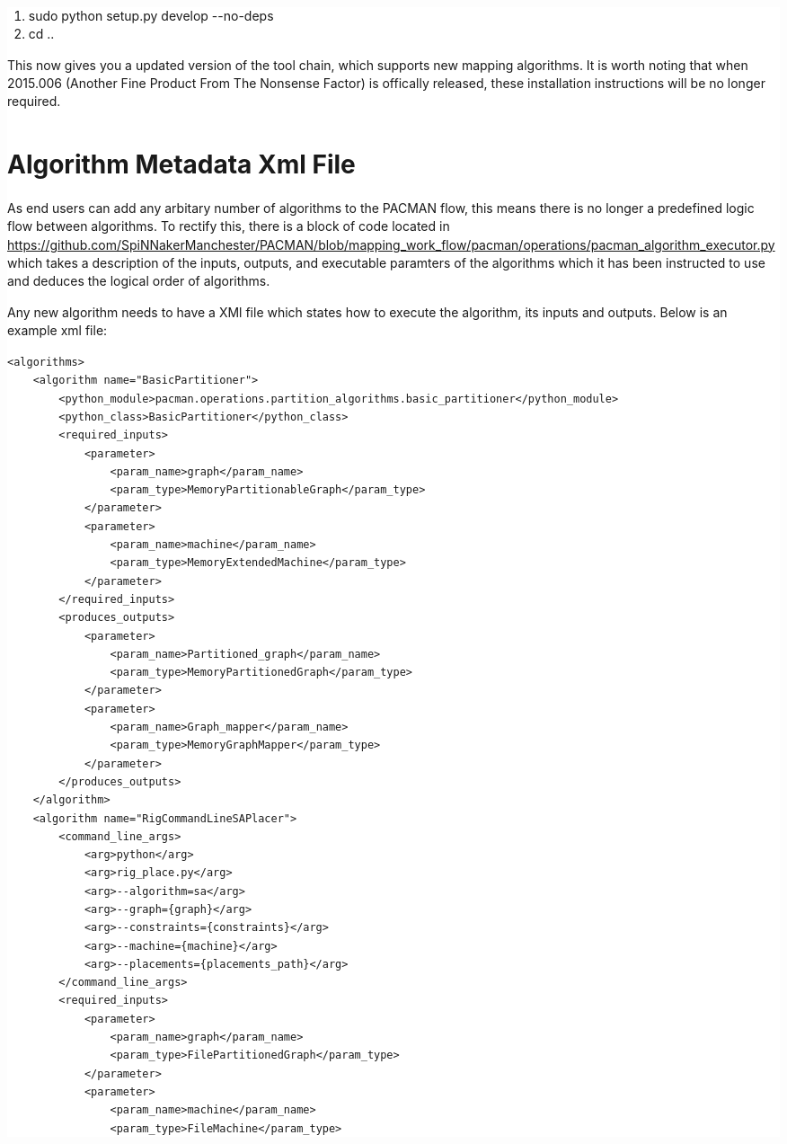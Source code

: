 1. sudo python setup.py develop --no-deps
1. cd ..

This now gives you a updated version of the tool chain, which supports new 
mapping algorithms. It is worth noting that when 2015.006 
(Another Fine Product From The Nonsense Factor) is offically released, 
these installation instructions will be no longer required.

# <a name="XMLMeta"></a> Algorithm Metadata Xml File

As end users can add any arbitary number of algorithms to the PACMAN flow, 
this means there is no longer a predefined logic flow between algorithms. 
To rectify this, there is a block of code located in https://github.com/SpiNNakerManchester/PACMAN/blob/mapping_work_flow/pacman/operations/pacman_algorithm_executor.py which takes a description of the inputs, outputs, and executable paramters of the algorithms which it has been instructed to use and deduces the logical order of algorithms.

Any new algorithm needs to have a XMl file which states how to execute the algorithm, its inputs and outputs. Below is an example xml file:

```
<algorithms>
    <algorithm name="BasicPartitioner">
        <python_module>pacman.operations.partition_algorithms.basic_partitioner</python_module>
        <python_class>BasicPartitioner</python_class>
        <required_inputs>
            <parameter>
                <param_name>graph</param_name>
                <param_type>MemoryPartitionableGraph</param_type>
            </parameter>
            <parameter>
                <param_name>machine</param_name>
                <param_type>MemoryExtendedMachine</param_type>
            </parameter>
        </required_inputs>
        <produces_outputs>
            <parameter>
                <param_name>Partitioned_graph</param_name>
                <param_type>MemoryPartitionedGraph</param_type>
            </parameter>
            <parameter>
                <param_name>Graph_mapper</param_name>
                <param_type>MemoryGraphMapper</param_type>
            </parameter>
        </produces_outputs>
    </algorithm>
    <algorithm name="RigCommandLineSAPlacer">
        <command_line_args>
            <arg>python</arg>
            <arg>rig_place.py</arg>
            <arg>--algorithm=sa</arg>
            <arg>--graph={graph}</arg>
            <arg>--constraints={constraints}</arg>
            <arg>--machine={machine}</arg>
            <arg>--placements={placements_path}</arg>
        </command_line_args>
        <required_inputs>
            <parameter>
                <param_name>graph</param_name>
                <param_type>FilePartitionedGraph</param_type>
            </parameter>
            <parameter>
                <param_name>machine</param_name>
                <param_type>FileMachine</param_type>
```